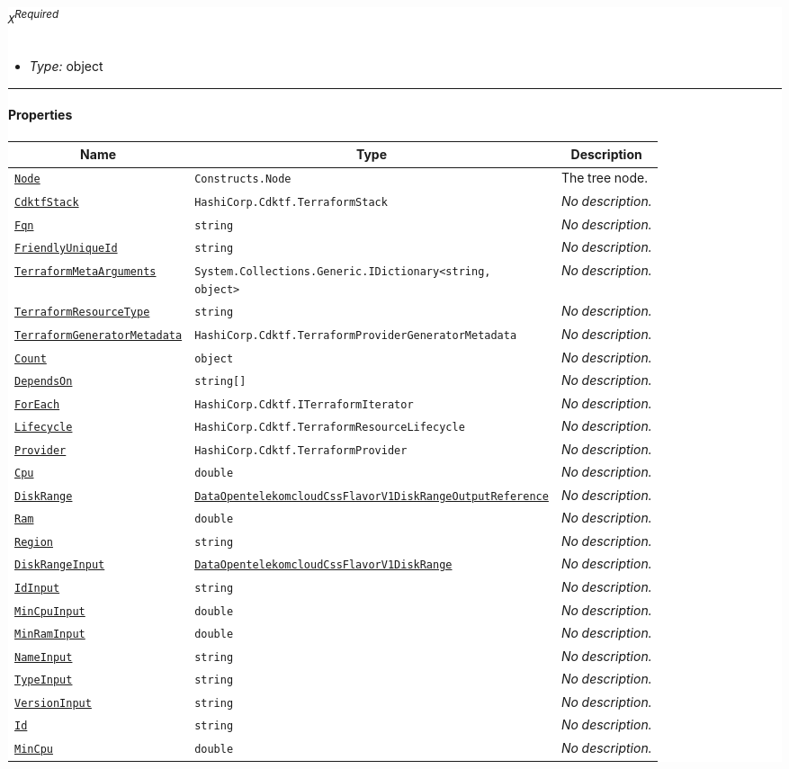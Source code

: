 ###### `X`<sup>Required</sup> <a name="X" id="@cdktf/provider-opentelekomcloud.dataOpentelekomcloudCssFlavorV1.DataOpentelekomcloudCssFlavorV1.isTerraformDataSource.parameter.x"></a>

- *Type:* object

---

#### Properties <a name="Properties" id="Properties"></a>

| **Name** | **Type** | **Description** |
| --- | --- | --- |
| <code><a href="#@cdktf/provider-opentelekomcloud.dataOpentelekomcloudCssFlavorV1.DataOpentelekomcloudCssFlavorV1.property.node">Node</a></code> | <code>Constructs.Node</code> | The tree node. |
| <code><a href="#@cdktf/provider-opentelekomcloud.dataOpentelekomcloudCssFlavorV1.DataOpentelekomcloudCssFlavorV1.property.cdktfStack">CdktfStack</a></code> | <code>HashiCorp.Cdktf.TerraformStack</code> | *No description.* |
| <code><a href="#@cdktf/provider-opentelekomcloud.dataOpentelekomcloudCssFlavorV1.DataOpentelekomcloudCssFlavorV1.property.fqn">Fqn</a></code> | <code>string</code> | *No description.* |
| <code><a href="#@cdktf/provider-opentelekomcloud.dataOpentelekomcloudCssFlavorV1.DataOpentelekomcloudCssFlavorV1.property.friendlyUniqueId">FriendlyUniqueId</a></code> | <code>string</code> | *No description.* |
| <code><a href="#@cdktf/provider-opentelekomcloud.dataOpentelekomcloudCssFlavorV1.DataOpentelekomcloudCssFlavorV1.property.terraformMetaArguments">TerraformMetaArguments</a></code> | <code>System.Collections.Generic.IDictionary<string, object></code> | *No description.* |
| <code><a href="#@cdktf/provider-opentelekomcloud.dataOpentelekomcloudCssFlavorV1.DataOpentelekomcloudCssFlavorV1.property.terraformResourceType">TerraformResourceType</a></code> | <code>string</code> | *No description.* |
| <code><a href="#@cdktf/provider-opentelekomcloud.dataOpentelekomcloudCssFlavorV1.DataOpentelekomcloudCssFlavorV1.property.terraformGeneratorMetadata">TerraformGeneratorMetadata</a></code> | <code>HashiCorp.Cdktf.TerraformProviderGeneratorMetadata</code> | *No description.* |
| <code><a href="#@cdktf/provider-opentelekomcloud.dataOpentelekomcloudCssFlavorV1.DataOpentelekomcloudCssFlavorV1.property.count">Count</a></code> | <code>object</code> | *No description.* |
| <code><a href="#@cdktf/provider-opentelekomcloud.dataOpentelekomcloudCssFlavorV1.DataOpentelekomcloudCssFlavorV1.property.dependsOn">DependsOn</a></code> | <code>string[]</code> | *No description.* |
| <code><a href="#@cdktf/provider-opentelekomcloud.dataOpentelekomcloudCssFlavorV1.DataOpentelekomcloudCssFlavorV1.property.forEach">ForEach</a></code> | <code>HashiCorp.Cdktf.ITerraformIterator</code> | *No description.* |
| <code><a href="#@cdktf/provider-opentelekomcloud.dataOpentelekomcloudCssFlavorV1.DataOpentelekomcloudCssFlavorV1.property.lifecycle">Lifecycle</a></code> | <code>HashiCorp.Cdktf.TerraformResourceLifecycle</code> | *No description.* |
| <code><a href="#@cdktf/provider-opentelekomcloud.dataOpentelekomcloudCssFlavorV1.DataOpentelekomcloudCssFlavorV1.property.provider">Provider</a></code> | <code>HashiCorp.Cdktf.TerraformProvider</code> | *No description.* |
| <code><a href="#@cdktf/provider-opentelekomcloud.dataOpentelekomcloudCssFlavorV1.DataOpentelekomcloudCssFlavorV1.property.cpu">Cpu</a></code> | <code>double</code> | *No description.* |
| <code><a href="#@cdktf/provider-opentelekomcloud.dataOpentelekomcloudCssFlavorV1.DataOpentelekomcloudCssFlavorV1.property.diskRange">DiskRange</a></code> | <code><a href="#@cdktf/provider-opentelekomcloud.dataOpentelekomcloudCssFlavorV1.DataOpentelekomcloudCssFlavorV1DiskRangeOutputReference">DataOpentelekomcloudCssFlavorV1DiskRangeOutputReference</a></code> | *No description.* |
| <code><a href="#@cdktf/provider-opentelekomcloud.dataOpentelekomcloudCssFlavorV1.DataOpentelekomcloudCssFlavorV1.property.ram">Ram</a></code> | <code>double</code> | *No description.* |
| <code><a href="#@cdktf/provider-opentelekomcloud.dataOpentelekomcloudCssFlavorV1.DataOpentelekomcloudCssFlavorV1.property.region">Region</a></code> | <code>string</code> | *No description.* |
| <code><a href="#@cdktf/provider-opentelekomcloud.dataOpentelekomcloudCssFlavorV1.DataOpentelekomcloudCssFlavorV1.property.diskRangeInput">DiskRangeInput</a></code> | <code><a href="#@cdktf/provider-opentelekomcloud.dataOpentelekomcloudCssFlavorV1.DataOpentelekomcloudCssFlavorV1DiskRange">DataOpentelekomcloudCssFlavorV1DiskRange</a></code> | *No description.* |
| <code><a href="#@cdktf/provider-opentelekomcloud.dataOpentelekomcloudCssFlavorV1.DataOpentelekomcloudCssFlavorV1.property.idInput">IdInput</a></code> | <code>string</code> | *No description.* |
| <code><a href="#@cdktf/provider-opentelekomcloud.dataOpentelekomcloudCssFlavorV1.DataOpentelekomcloudCssFlavorV1.property.minCpuInput">MinCpuInput</a></code> | <code>double</code> | *No description.* |
| <code><a href="#@cdktf/provider-opentelekomcloud.dataOpentelekomcloudCssFlavorV1.DataOpentelekomcloudCssFlavorV1.property.minRamInput">MinRamInput</a></code> | <code>double</code> | *No description.* |
| <code><a href="#@cdktf/provider-opentelekomcloud.dataOpentelekomcloudCssFlavorV1.DataOpentelekomcloudCssFlavorV1.property.nameInput">NameInput</a></code> | <code>string</code> | *No description.* |
| <code><a href="#@cdktf/provider-opentelekomcloud.dataOpentelekomcloudCssFlavorV1.DataOpentelekomcloudCssFlavorV1.property.typeInput">TypeInput</a></code> | <code>string</code> | *No description.* |
| <code><a href="#@cdktf/provider-opentelekomcloud.dataOpentelekomcloudCssFlavorV1.DataOpentelekomcloudCssFlavorV1.property.versionInput">VersionInput</a></code> | <code>string</code> | *No description.* |
| <code><a href="#@cdktf/provider-opentelekomcloud.dataOpentelekomcloudCssFlavorV1.DataOpentelekomcloudCssFlavorV1.property.id">Id</a></code> | <code>string</code> | *No description.* |
| <code><a href="#@cdktf/provider-opentelekomcloud.dataOpentelekomcloudCssFlavorV1.DataOpentelekomcloudCssFlavorV1.property.minCpu">MinCpu</a></code> | <code>double</code> | *No description.* |